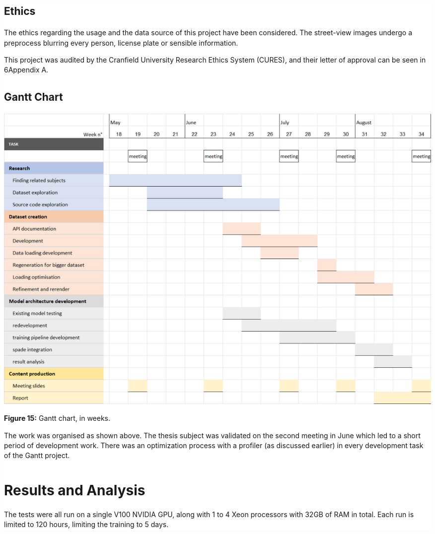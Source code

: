 ## Ethics

The ethics regarding the usage and the data source of this project have been considered. The street-view images undergo a preprocess blurring every person, license plate or sensible information.

This project was audited by the Cranfield University Research Ethics System (CURES), and their letter of approval can be seen in 6Appendix A.

## Gantt Chart

<img src="ressources/media/image23.png" />

<span id="_Toc148446788" class="anchor"></span><strong>Figure 15:</strong> Gantt chart, in weeks.

The work was organised as shown above. The thesis subject was validated on the second meeting in June which led to a short period of development work. There was an optimization process with a profiler (as discussed earlier) in every development task of the Gantt project.

# Results and Analysis

The tests were all run on a single V100 NVIDIA GPU, along with 1 to 4 Xeon processors with 32GB of RAM in total. Each run is limited to 120 hours, limiting the training to 5 days.
